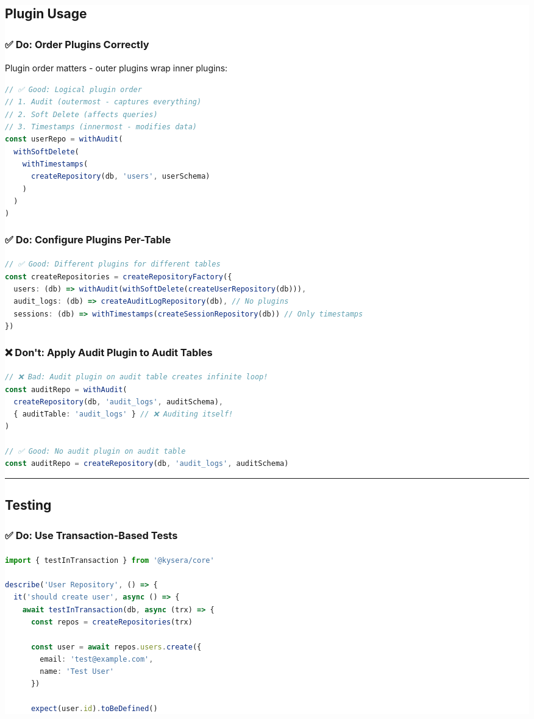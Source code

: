 
## Plugin Usage

### ✅ Do: Order Plugins Correctly

Plugin order matters - outer plugins wrap inner plugins:

```typescript
// ✅ Good: Logical plugin order
// 1. Audit (outermost - captures everything)
// 2. Soft Delete (affects queries)
// 3. Timestamps (innermost - modifies data)
const userRepo = withAudit(
  withSoftDelete(
    withTimestamps(
      createRepository(db, 'users', userSchema)
    )
  )
)
```

### ✅ Do: Configure Plugins Per-Table

```typescript
// ✅ Good: Different plugins for different tables
const createRepositories = createRepositoryFactory({
  users: (db) => withAudit(withSoftDelete(createUserRepository(db))),
  audit_logs: (db) => createAuditLogRepository(db), // No plugins
  sessions: (db) => withTimestamps(createSessionRepository(db)) // Only timestamps
})
```

### ❌ Don't: Apply Audit Plugin to Audit Tables

```typescript
// ❌ Bad: Audit plugin on audit table creates infinite loop!
const auditRepo = withAudit(
  createRepository(db, 'audit_logs', auditSchema),
  { auditTable: 'audit_logs' } // ❌ Auditing itself!
)

// ✅ Good: No audit plugin on audit table
const auditRepo = createRepository(db, 'audit_logs', auditSchema)
```

---

## Testing

### ✅ Do: Use Transaction-Based Tests

```typescript
import { testInTransaction } from '@kysera/core'

describe('User Repository', () => {
  it('should create user', async () => {
    await testInTransaction(db, async (trx) => {
      const repos = createRepositories(trx)

      const user = await repos.users.create({
        email: 'test@example.com',
        name: 'Test User'
      })

      expect(user.id).toBeDefined()
```